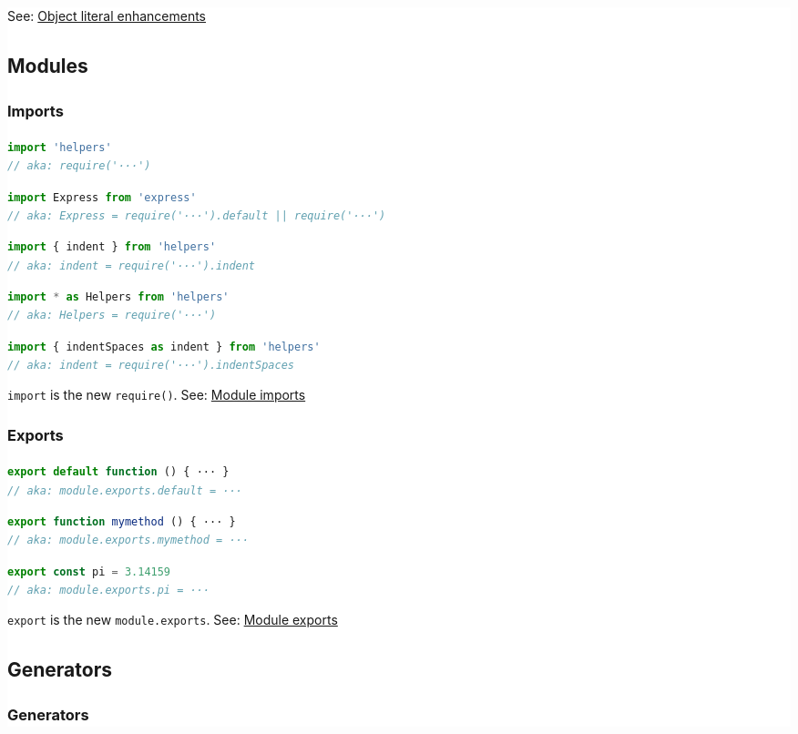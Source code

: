 See: [Object literal enhancements](http://babeljs.io/docs/learn-es2015/#enhanced-object-literals)

Modules
-------

### Imports

```js
import 'helpers'
// aka: require('···')
```

```js
import Express from 'express'
// aka: Express = require('···').default || require('···')
```

```js
import { indent } from 'helpers'
// aka: indent = require('···').indent
```

```js
import * as Helpers from 'helpers'
// aka: Helpers = require('···')
```

```js
import { indentSpaces as indent } from 'helpers'
// aka: indent = require('···').indentSpaces
```

`import` is the new `require()`.
See: [Module imports](http://babeljs.io/docs/learn-es2015/#modules)

### Exports

```js
export default function () { ··· }
// aka: module.exports.default = ···
```

```js
export function mymethod () { ··· }
// aka: module.exports.mymethod = ···
```

```js
export const pi = 3.14159
// aka: module.exports.pi = ···
```

`export` is the new `module.exports`.
See: [Module exports](http://babeljs.io/docs/learn-es2015/#modules)

Generators
----------

### Generators
